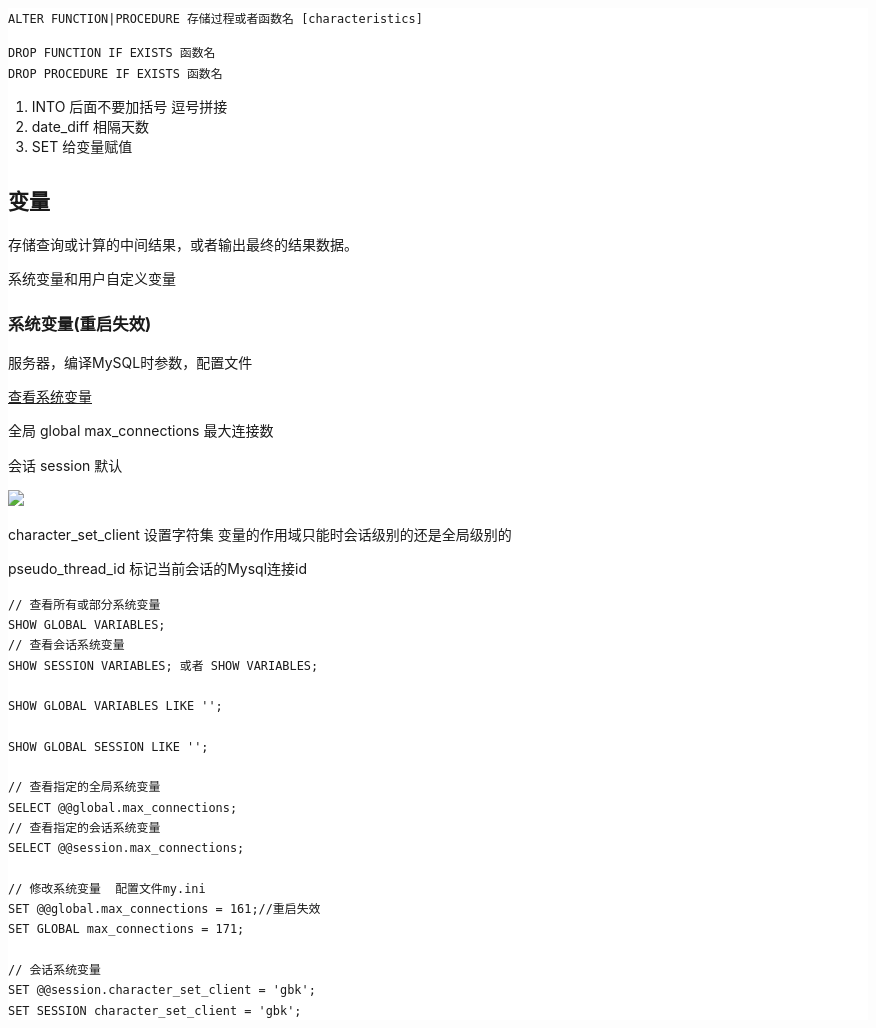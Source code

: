 ```shell
ALTER FUNCTION|PROCEDURE 存储过程或者函数名 [characteristics]
```

```shell
DROP FUNCTION IF EXISTS 函数名
DROP PROCEDURE IF EXISTS 函数名
```

1.  INTO  后面不要加括号 逗号拼接
2. date_diff  相隔天数
3. SET 给变量赋值

## 变量
存储查询或计算的中间结果，或者输出最终的结果数据。

系统变量和用户自定义变量

### 系统变量(重启失效)
服务器，编译MySQL时参数，配置文件

[查看系统变量](https://dev.mysql.com/doc/refman/8.0/en/server-system-variables.html)

全局 global   max_connections 最大连接数

会话 session  默认

![](https://cdn.nlark.com/yuque/0/2024/png/33708367/1709776572883-a26b7caa-239d-4260-88d1-c12c7125448b.png)



character_set_client  设置字符集  变量的作用域只能时会话级别的还是全局级别的

pseudo_thread_id  标记当前会话的Mysql连接id

```shell
// 查看所有或部分系统变量
SHOW GLOBAL VARIABLES;
// 查看会话系统变量
SHOW SESSION VARIABLES; 或者 SHOW VARIABLES;

SHOW GLOBAL VARIABLES LIKE '';

SHOW GLOBAL SESSION LIKE '';

// 查看指定的全局系统变量
SELECT @@global.max_connections;
// 查看指定的会话系统变量
SELECT @@session.max_connections;

// 修改系统变量  配置文件my.ini   
SET @@global.max_connections = 161;//重启失效
SET GLOBAL max_connections = 171;

// 会话系统变量
SET @@session.character_set_client = 'gbk';
SET SESSION character_set_client = 'gbk';
```
